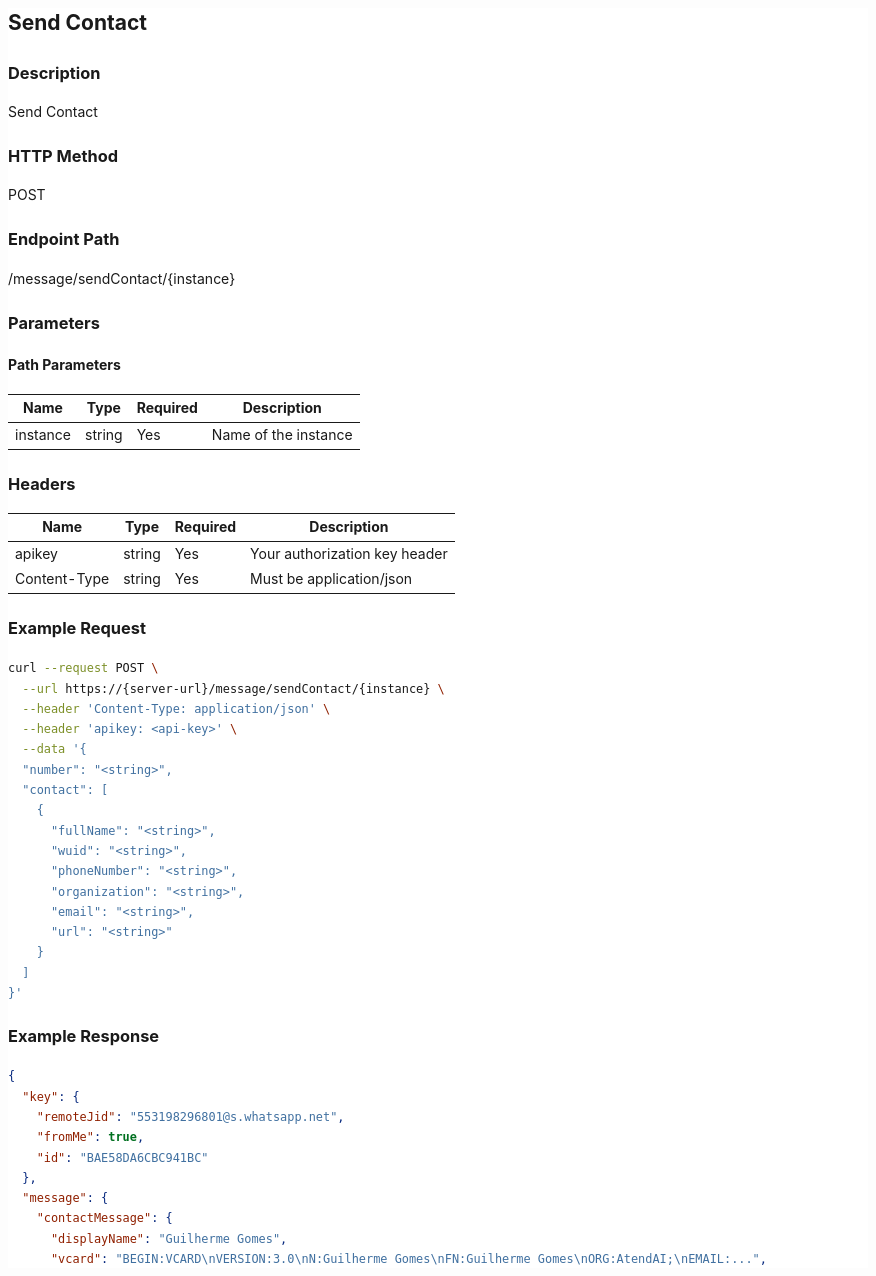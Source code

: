 ## Send Contact

### Description
Send Contact

### HTTP Method
POST

### Endpoint Path
/message/sendContact/{instance}

### Parameters

#### Path Parameters

| Name      | Type   | Required | Description          |
|-----------|--------|----------|----------------------|
| instance  | string | Yes      | Name of the instance |

### Headers

| Name      | Type   | Required | Description                     |
|-----------|--------|----------|---------------------------------|
| apikey    | string | Yes      | Your authorization key header   |
| Content-Type | string | Yes      | Must be application/json        |

### Example Request
```bash
curl --request POST \
  --url https://{server-url}/message/sendContact/{instance} \
  --header 'Content-Type: application/json' \
  --header 'apikey: <api-key>' \
  --data '{
  "number": "<string>",
  "contact": [
    {
      "fullName": "<string>",
      "wuid": "<string>",
      "phoneNumber": "<string>",
      "organization": "<string>",
      "email": "<string>",
      "url": "<string>"
    }
  ]
}'
```

### Example Response
```json
{
  "key": {
    "remoteJid": "553198296801@s.whatsapp.net",
    "fromMe": true,
    "id": "BAE58DA6CBC941BC"
  },
  "message": {
    "contactMessage": {
      "displayName": "Guilherme Gomes",
      "vcard": "BEGIN:VCARD\nVERSION:3.0\nN:Guilherme Gomes\nFN:Guilherme Gomes\nORG:AtendAI;\nEMAIL:...",
```